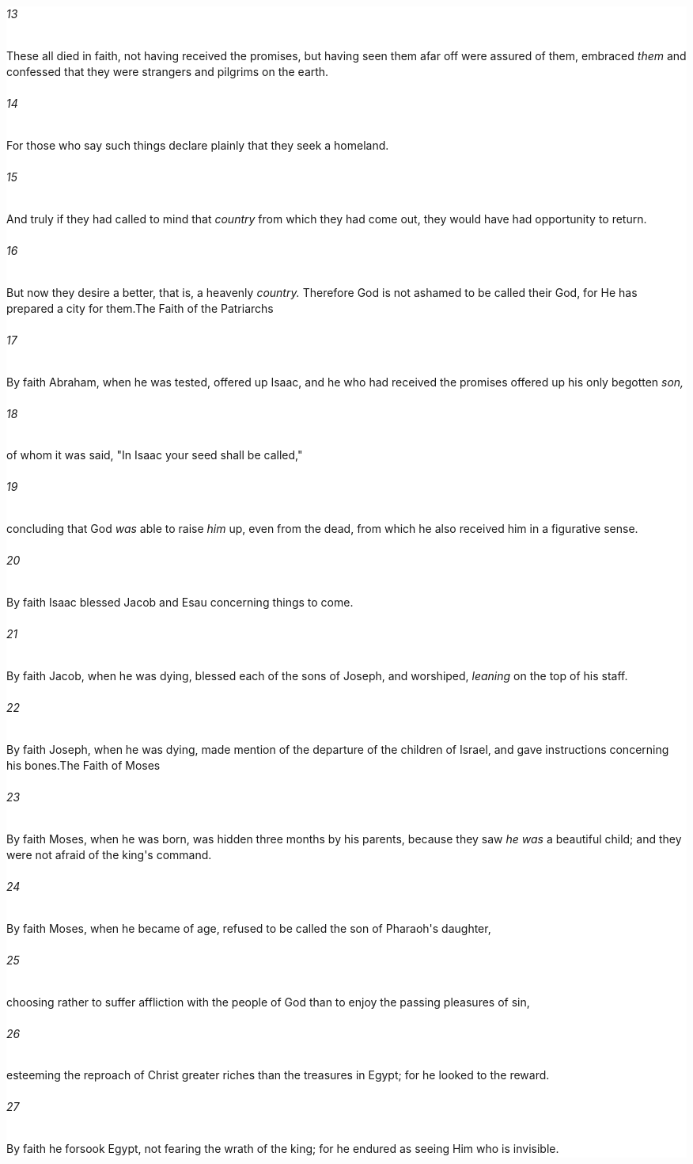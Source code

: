 ###### 13 
These all died in faith, not having received the promises, but having seen them afar off were assured of them, embraced _them_ and confessed that they were strangers and pilgrims on the earth. 

###### 14 
For those who say such things declare plainly that they seek a homeland. 

###### 15 
And truly if they had called to mind that _country_ from which they had come out, they would have had opportunity to return. 

###### 16 
But now they desire a better, that is, a heavenly _country._ Therefore God is not ashamed to be called their God, for He has prepared a city for them.The Faith of the Patriarchs 

###### 17 
By faith Abraham, when he was tested, offered up Isaac, and he who had received the promises offered up his only begotten _son,_ 

###### 18 
of whom it was said, "In Isaac your seed shall be called," 

###### 19 
concluding that God _was_ able to raise _him_ up, even from the dead, from which he also received him in a figurative sense. 

###### 20 
By faith Isaac blessed Jacob and Esau concerning things to come. 

###### 21 
By faith Jacob, when he was dying, blessed each of the sons of Joseph, and worshiped, _leaning_ on the top of his staff. 

###### 22 
By faith Joseph, when he was dying, made mention of the departure of the children of Israel, and gave instructions concerning his bones.The Faith of Moses 

###### 23 
By faith Moses, when he was born, was hidden three months by his parents, because they saw _he was_ a beautiful child; and they were not afraid of the king's command. 

###### 24 
By faith Moses, when he became of age, refused to be called the son of Pharaoh's daughter, 

###### 25 
choosing rather to suffer affliction with the people of God than to enjoy the passing pleasures of sin, 

###### 26 
esteeming the reproach of Christ greater riches than the treasures in Egypt; for he looked to the reward. 

###### 27 
By faith he forsook Egypt, not fearing the wrath of the king; for he endured as seeing Him who is invisible. 
